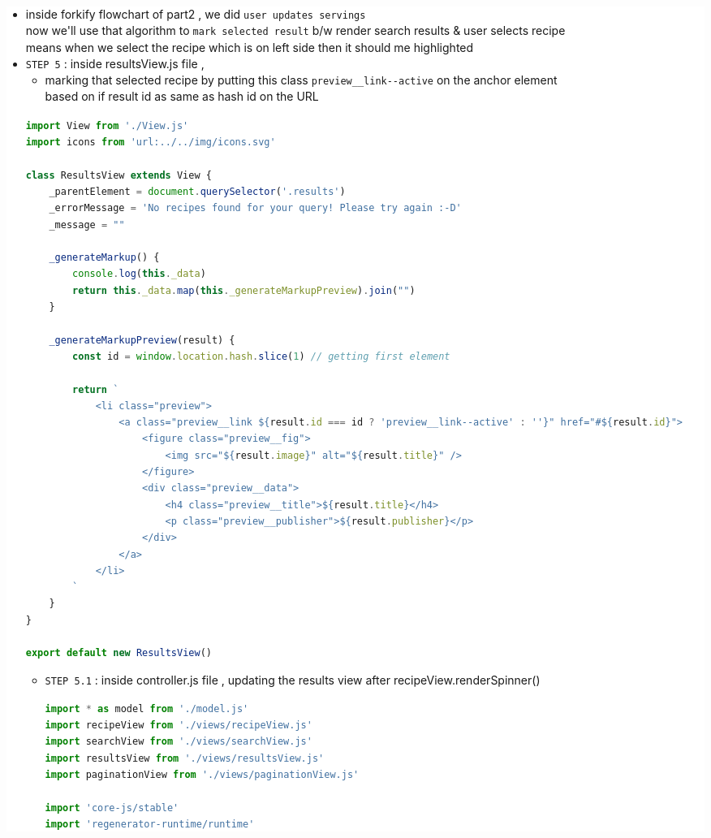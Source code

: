 - inside forkify flowchart of part2 , we did `user updates servings` <br>
    now we'll use that algorithm to `mark selected result` b/w render search results & user selects recipe <br>
    means when we select the recipe which is on left side then it should me highlighted
- `STEP 5` : inside resultsView.js file , 
    - marking that selected recipe by putting this class `preview__link--active` on the anchor element <br>
        based on if result id as same as hash id on the URL
    ```js
    import View from './View.js'
    import icons from 'url:../../img/icons.svg' 

    class ResultsView extends View {
        _parentElement = document.querySelector('.results')
        _errorMessage = 'No recipes found for your query! Please try again :-D'
        _message = ""

        _generateMarkup() {
            console.log(this._data)
            return this._data.map(this._generateMarkupPreview).join("")
        }

        _generateMarkupPreview(result) {
            const id = window.location.hash.slice(1) // getting first element

            return ` 
                <li class="preview">
                    <a class="preview__link ${result.id === id ? 'preview__link--active' : ''}" href="#${result.id}">
                        <figure class="preview__fig">
                            <img src="${result.image}" alt="${result.title}" />
                        </figure>
                        <div class="preview__data">
                            <h4 class="preview__title">${result.title}</h4>
                            <p class="preview__publisher">${result.publisher}</p>
                        </div>
                    </a>
                </li>
            `
        }
    }

    export default new ResultsView() 
    ```
    - `STEP 5.1` : inside controller.js file , updating the results view after recipeView.renderSpinner()
        ```js
        import * as model from './model.js' 
        import recipeView from './views/recipeView.js'
        import searchView from './views/searchView.js'
        import resultsView from './views/resultsView.js'
        import paginationView from './views/paginationView.js'

        import 'core-js/stable' 
        import 'regenerator-runtime/runtime' 

